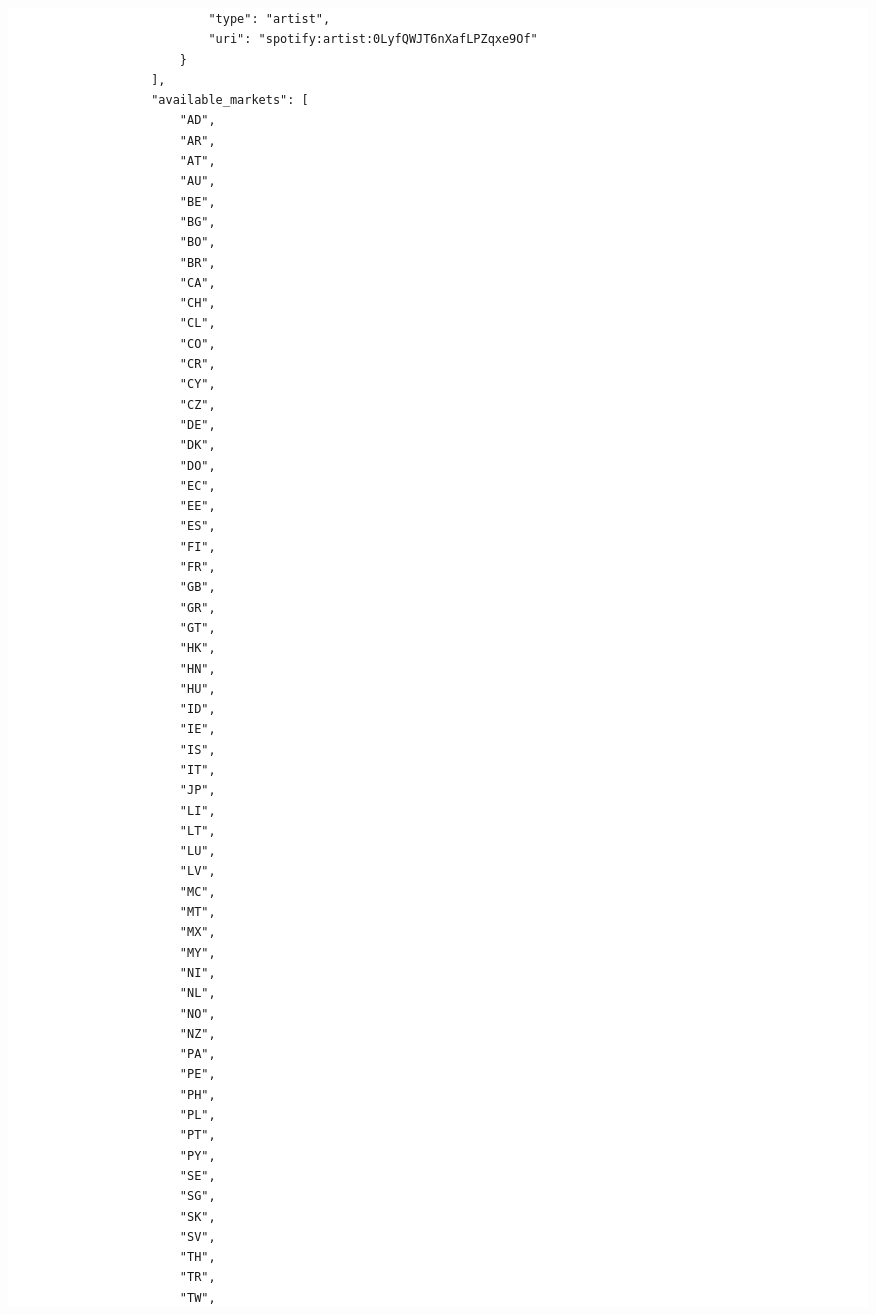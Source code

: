                                 "type": "artist",
                                "uri": "spotify:artist:0LyfQWJT6nXafLPZqxe9Of"
                            }
                        ],
                        "available_markets": [
                            "AD",
                            "AR",
                            "AT",
                            "AU",
                            "BE",
                            "BG",
                            "BO",
                            "BR",
                            "CA",
                            "CH",
                            "CL",
                            "CO",
                            "CR",
                            "CY",
                            "CZ",
                            "DE",
                            "DK",
                            "DO",
                            "EC",
                            "EE",
                            "ES",
                            "FI",
                            "FR",
                            "GB",
                            "GR",
                            "GT",
                            "HK",
                            "HN",
                            "HU",
                            "ID",
                            "IE",
                            "IS",
                            "IT",
                            "JP",
                            "LI",
                            "LT",
                            "LU",
                            "LV",
                            "MC",
                            "MT",
                            "MX",
                            "MY",
                            "NI",
                            "NL",
                            "NO",
                            "NZ",
                            "PA",
                            "PE",
                            "PH",
                            "PL",
                            "PT",
                            "PY",
                            "SE",
                            "SG",
                            "SK",
                            "SV",
                            "TH",
                            "TR",
                            "TW",